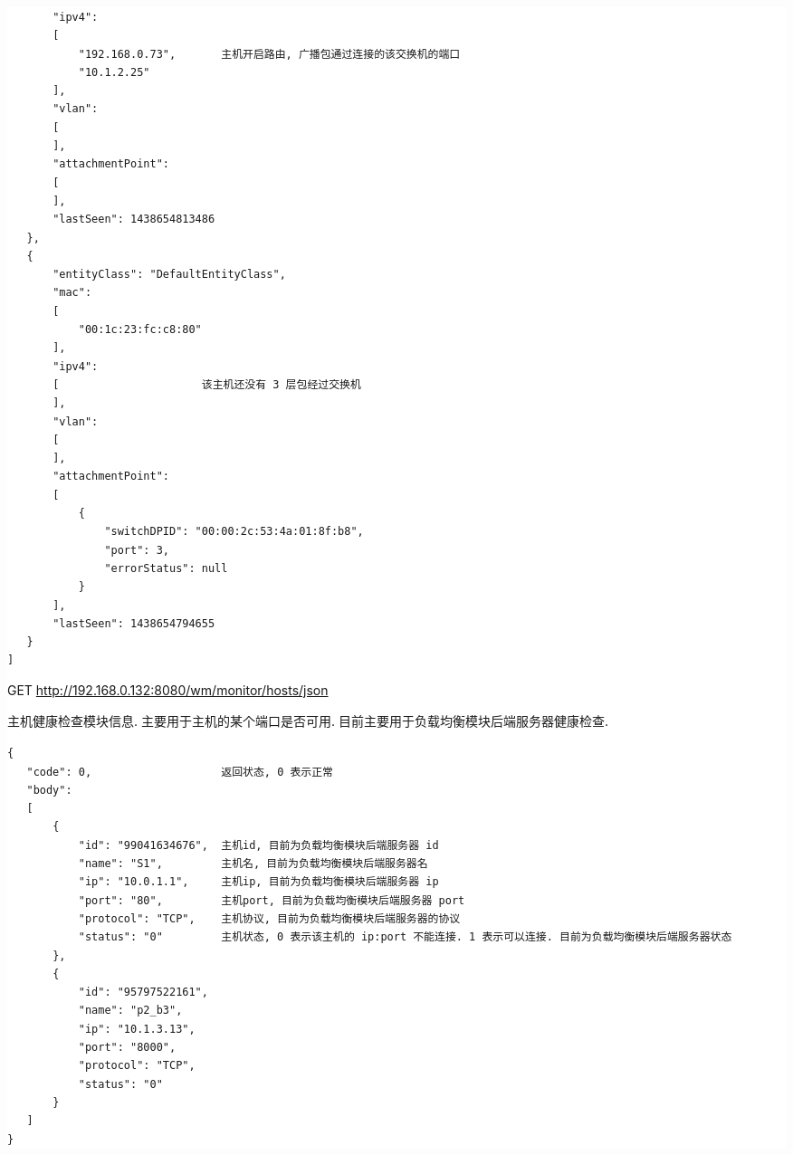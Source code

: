            "ipv4":
           [
               "192.168.0.73",       主机开启路由, 广播包通过连接的该交换机的端口
               "10.1.2.25"
           ],
           "vlan":
           [
           ],
           "attachmentPoint":
           [
           ],
           "lastSeen": 1438654813486
       },
       {
           "entityClass": "DefaultEntityClass",
           "mac":
           [
               "00:1c:23:fc:c8:80"
           ],
           "ipv4":
           [                      该主机还没有 3 层包经过交换机
           ],
           "vlan":
           [
           ],
           "attachmentPoint":
           [
               {
                   "switchDPID": "00:00:2c:53:4a:01:8f:b8",
                   "port": 3,
                   "errorStatus": null
               }
           ],
           "lastSeen": 1438654794655
       }
    ]



GET http://192.168.0.132:8080/wm/monitor/hosts/json

主机健康检查模块信息. 主要用于主机的某个端口是否可用. 目前主要用于负载均衡模块后端服务器健康检查.

    {
       "code": 0,                    返回状态, 0 表示正常
       "body":
       [
           {
               "id": "99041634676",  主机id, 目前为负载均衡模块后端服务器 id
               "name": "S1",         主机名, 目前为负载均衡模块后端服务器名
               "ip": "10.0.1.1",     主机ip, 目前为负载均衡模块后端服务器 ip
               "port": "80",         主机port, 目前为负载均衡模块后端服务器 port
               "protocol": "TCP",    主机协议, 目前为负载均衡模块后端服务器的协议
               "status": "0"         主机状态, 0 表示该主机的 ip:port 不能连接. 1 表示可以连接. 目前为负载均衡模块后端服务器状态
           },
           {
               "id": "95797522161",
               "name": "p2_b3",
               "ip": "10.1.3.13",
               "port": "8000",
               "protocol": "TCP",
               "status": "0"
           }
       ]
    }
